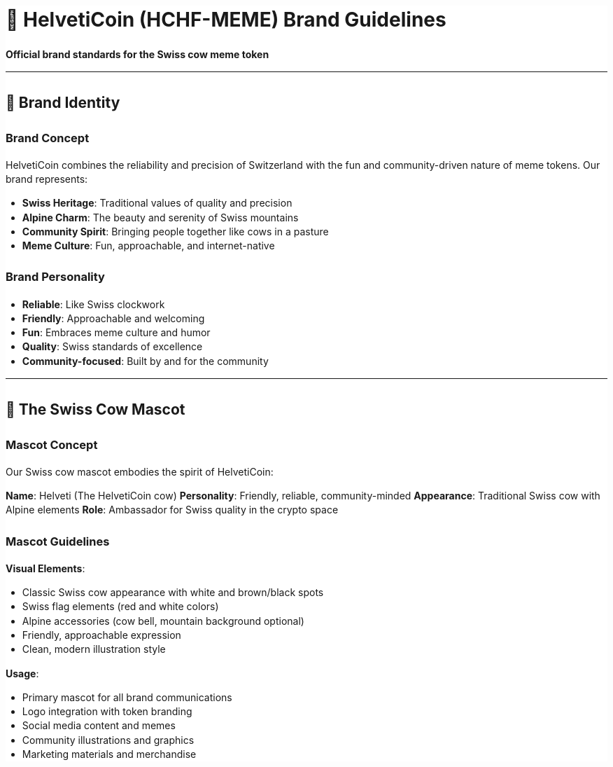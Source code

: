 # 🐄 HelvetiCoin (HCHF-MEME) Brand Guidelines

**Official brand standards for the Swiss cow meme token**

---

## 🎨 Brand Identity

### Brand Concept
HelvetiCoin combines the reliability and precision of Switzerland with the fun and community-driven nature of meme tokens. Our brand represents:

- **Swiss Heritage**: Traditional values of quality and precision
- **Alpine Charm**: The beauty and serenity of Swiss mountains
- **Community Spirit**: Bringing people together like cows in a pasture
- **Meme Culture**: Fun, approachable, and internet-native

### Brand Personality
- **Reliable**: Like Swiss clockwork
- **Friendly**: Approachable and welcoming
- **Fun**: Embraces meme culture and humor
- **Quality**: Swiss standards of excellence
- **Community-focused**: Built by and for the community

---

## 🐄 The Swiss Cow Mascot

### Mascot Concept
Our Swiss cow mascot embodies the spirit of HelvetiCoin:

**Name**: Helveti (The HelvetiCoin cow)
**Personality**: Friendly, reliable, community-minded
**Appearance**: Traditional Swiss cow with Alpine elements
**Role**: Ambassador for Swiss quality in the crypto space

### Mascot Guidelines

**Visual Elements**:
- Classic Swiss cow appearance with white and brown/black spots
- Swiss flag elements (red and white colors)
- Alpine accessories (cow bell, mountain background optional)
- Friendly, approachable expression
- Clean, modern illustration style

**Usage**:
- Primary mascot for all brand communications
- Logo integration with token branding
- Social media content and memes
- Community illustrations and graphics
- Marketing materials and merchandise
